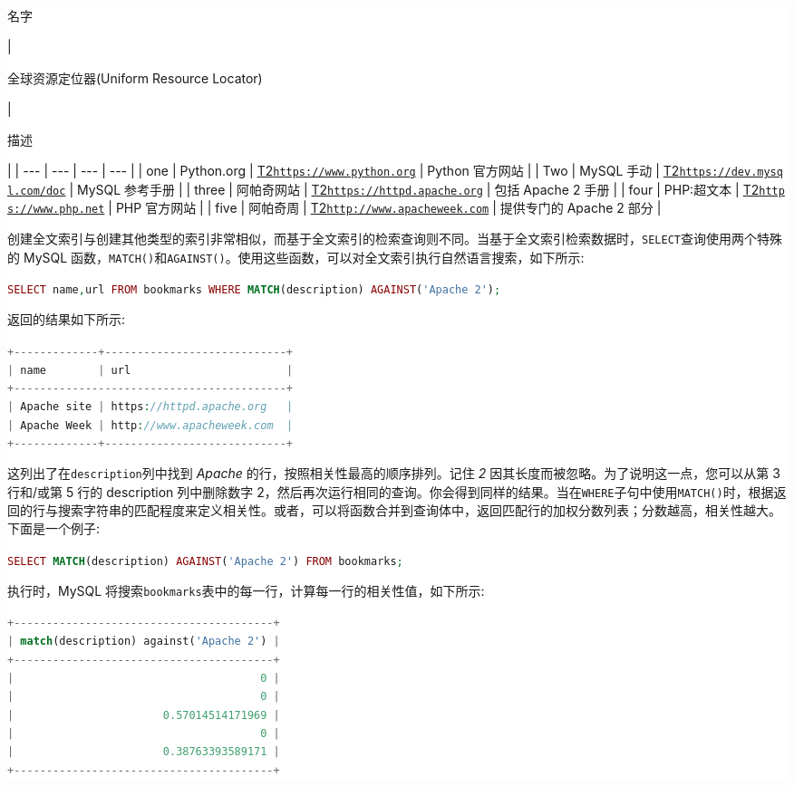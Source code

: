 名字

 | 

全球资源定位器(Uniform Resource Locator)

 | 

描述

 |
| --- | --- | --- | --- |
| one | Python.org | [T2`https://www.python.org`](https://www.python.org) | Python 官方网站 |
| Two | MySQL 手动 | [T2`https://dev.mysql.com/doc`](https://dev.mysql.com/doc) | MySQL 参考手册 |
| three | 阿帕奇网站 | [T2`https://httpd.apache.org`](https://httpd.apache.org) | 包括 Apache 2 手册 |
| four | PHP:超文本 | [T2`https://www.php.net`](https://www.php.net) | PHP 官方网站 |
| five | 阿帕奇周 | [T2`http://www.apacheweek.com`](http://www.apacheweek.com) | 提供专门的 Apache 2 部分 |

创建全文索引与创建其他类型的索引非常相似，而基于全文索引的检索查询则不同。当基于全文索引检索数据时，`SELECT`查询使用两个特殊的 MySQL 函数，`MATCH()`和`AGAINST()`。使用这些函数，可以对全文索引执行自然语言搜索，如下所示:

```php
SELECT name,url FROM bookmarks WHERE MATCH(description) AGAINST('Apache 2');

```

返回的结果如下所示:

```php
+-------------+----------------------------+
| name        | url                        |
+------------------------------------------+
| Apache site | https://httpd.apache.org   |
| Apache Week | http://www.apacheweek.com  |
+-------------+----------------------------+

```

这列出了在`description`列中找到 *Apache* 的行，按照相关性最高的顺序排列。记住 *2* 因其长度而被忽略。为了说明这一点，您可以从第 3 行和/或第 5 行的 description 列中删除数字 2，然后再次运行相同的查询。你会得到同样的结果。当在`WHERE`子句中使用`MATCH()`时，根据返回的行与搜索字符串的匹配程度来定义相关性。或者，可以将函数合并到查询体中，返回匹配行的加权分数列表；分数越高，相关性越大。下面是一个例子:

```php
SELECT MATCH(description) AGAINST('Apache 2') FROM bookmarks;

```

执行时，MySQL 将搜索`bookmarks`表中的每一行，计算每一行的相关性值，如下所示:

```php
+----------------------------------------+
| match(description) against('Apache 2') |
+----------------------------------------+
|                                      0 |
|                                      0 |
|                       0.57014514171969 |
|                                      0 |
|                       0.38763393589171 |
+----------------------------------------+

```

